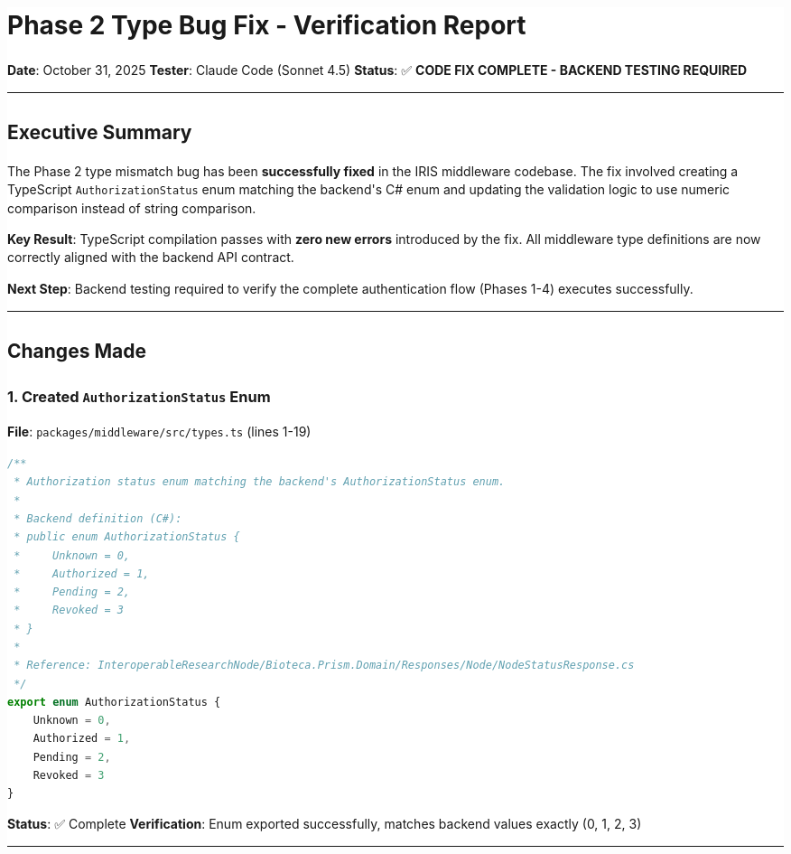 # Phase 2 Type Bug Fix - Verification Report

**Date**: October 31, 2025
**Tester**: Claude Code (Sonnet 4.5)
**Status**: ✅ **CODE FIX COMPLETE - BACKEND TESTING REQUIRED**

---

## Executive Summary

The Phase 2 type mismatch bug has been **successfully fixed** in the IRIS middleware codebase. The fix involved creating a TypeScript `AuthorizationStatus` enum matching the backend's C# enum and updating the validation logic to use numeric comparison instead of string comparison.

**Key Result**: TypeScript compilation passes with **zero new errors** introduced by the fix. All middleware type definitions are now correctly aligned with the backend API contract.

**Next Step**: Backend testing required to verify the complete authentication flow (Phases 1-4) executes successfully.

---

## Changes Made

### 1. Created `AuthorizationStatus` Enum

**File**: `packages/middleware/src/types.ts` (lines 1-19)

```typescript
/**
 * Authorization status enum matching the backend's AuthorizationStatus enum.
 *
 * Backend definition (C#):
 * public enum AuthorizationStatus {
 *     Unknown = 0,
 *     Authorized = 1,
 *     Pending = 2,
 *     Revoked = 3
 * }
 *
 * Reference: InteroperableResearchNode/Bioteca.Prism.Domain/Responses/Node/NodeStatusResponse.cs
 */
export enum AuthorizationStatus {
    Unknown = 0,
    Authorized = 1,
    Pending = 2,
    Revoked = 3
}
```

**Status**: ✅ Complete
**Verification**: Enum exported successfully, matches backend values exactly (0, 1, 2, 3)

---